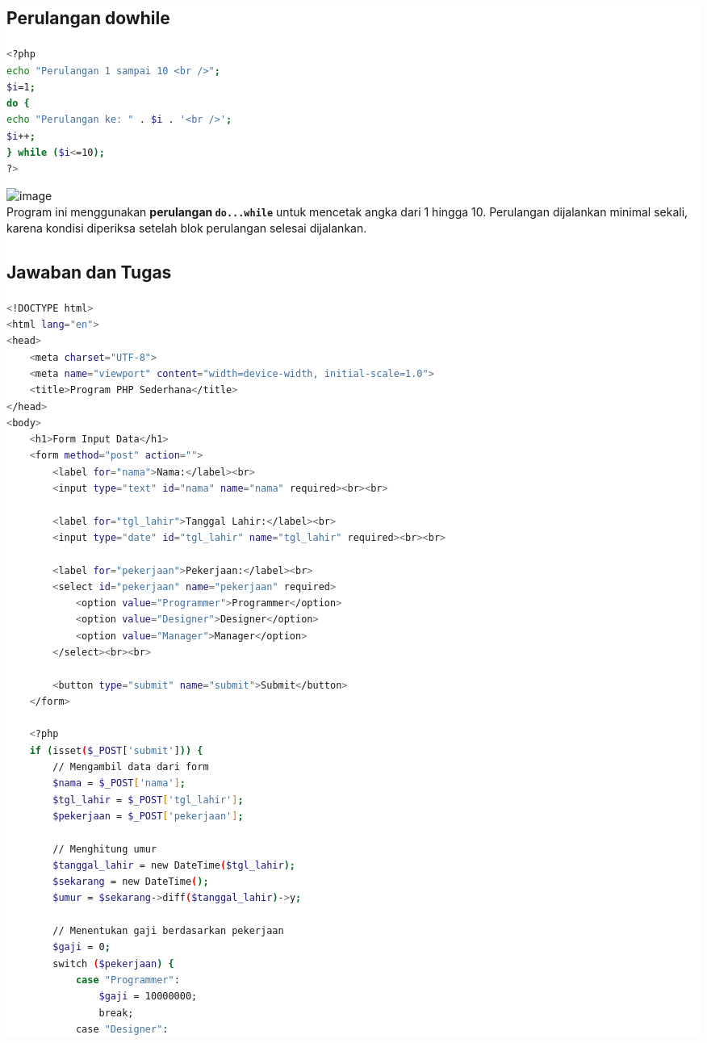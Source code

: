 ## Perulangan dowhile
```sh
<?php
echo "Perulangan 1 sampai 10 <br />";
$i=1;
do {
echo "Perulangan ke: " . $i . '<br />';
$i++;
} while ($i<=10);
?>
```
![image](https://github.com/user-attachments/assets/20124986-d96f-47a5-8afb-60f9319d8e56)   
Program ini menggunakan **perulangan `do...while`** untuk mencetak angka dari 1 hingga 10. Perulangan dijalankan minimal sekali, karena kondisi diperiksa setelah blok perulangan selesai dijalankan.    

## Jawaban dan Tugas
```sh
<!DOCTYPE html>
<html lang="en">
<head>
    <meta charset="UTF-8">
    <meta name="viewport" content="width=device-width, initial-scale=1.0">
    <title>Program PHP Sederhana</title>
</head>
<body>
    <h1>Form Input Data</h1>
    <form method="post" action="">
        <label for="nama">Nama:</label><br>
        <input type="text" id="nama" name="nama" required><br><br>

        <label for="tgl_lahir">Tanggal Lahir:</label><br>
        <input type="date" id="tgl_lahir" name="tgl_lahir" required><br><br>

        <label for="pekerjaan">Pekerjaan:</label><br>
        <select id="pekerjaan" name="pekerjaan" required>
            <option value="Programmer">Programmer</option>
            <option value="Designer">Designer</option>
            <option value="Manager">Manager</option>
        </select><br><br>

        <button type="submit" name="submit">Submit</button>
    </form>

    <?php
    if (isset($_POST['submit'])) {
        // Mengambil data dari form
        $nama = $_POST['nama'];
        $tgl_lahir = $_POST['tgl_lahir'];
        $pekerjaan = $_POST['pekerjaan'];

        // Menghitung umur
        $tanggal_lahir = new DateTime($tgl_lahir);
        $sekarang = new DateTime();
        $umur = $sekarang->diff($tanggal_lahir)->y;

        // Menentukan gaji berdasarkan pekerjaan
        $gaji = 0;
        switch ($pekerjaan) {
            case "Programmer":
                $gaji = 10000000;
                break;
            case "Designer":
```